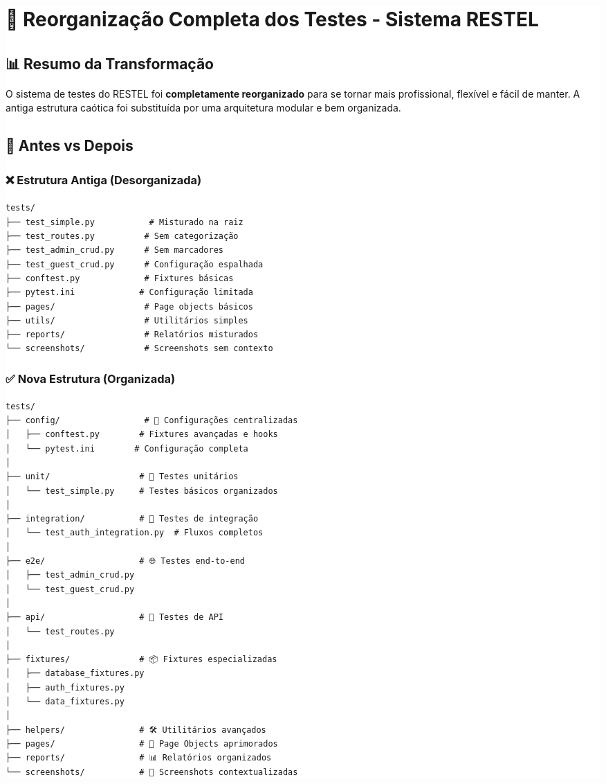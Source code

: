 # 🧪 Reorganização Completa dos Testes - Sistema RESTEL

## 📊 Resumo da Transformação

O sistema de testes do RESTEL foi **completamente reorganizado** para se tornar mais profissional, flexível e fácil de manter. A antiga estrutura caótica foi substituída por uma arquitetura modular e bem organizada.

## 🔄 Antes vs Depois

### ❌ Estrutura Antiga (Desorganizada)
```
tests/
├── test_simple.py           # Misturado na raiz
├── test_routes.py          # Sem categorização
├── test_admin_crud.py      # Sem marcadores
├── test_guest_crud.py      # Configuração espalhada
├── conftest.py             # Fixtures básicas
├── pytest.ini             # Configuração limitada
├── pages/                  # Page objects básicos
├── utils/                  # Utilitários simples
├── reports/                # Relatórios misturados
└── screenshots/            # Screenshots sem contexto
```

### ✅ Nova Estrutura (Organizada)
```
tests/
├── config/                 # 🔧 Configurações centralizadas
│   ├── conftest.py        # Fixtures avançadas e hooks
│   └── pytest.ini        # Configuração completa
│
├── unit/                  # 🧪 Testes unitários
│   └── test_simple.py     # Testes básicos organizados
│
├── integration/           # 🔗 Testes de integração
│   └── test_auth_integration.py  # Fluxos completos
│
├── e2e/                   # 🌐 Testes end-to-end
│   ├── test_admin_crud.py
│   └── test_guest_crud.py
│
├── api/                   # 🚀 Testes de API
│   └── test_routes.py
│
├── fixtures/              # 📦 Fixtures especializadas
│   ├── database_fixtures.py
│   ├── auth_fixtures.py
│   └── data_fixtures.py
│
├── helpers/               # 🛠️ Utilitários avançados
├── pages/                 # 📄 Page Objects aprimorados
├── reports/               # 📊 Relatórios organizados
└── screenshots/           # 📸 Screenshots contextualizadas
```

